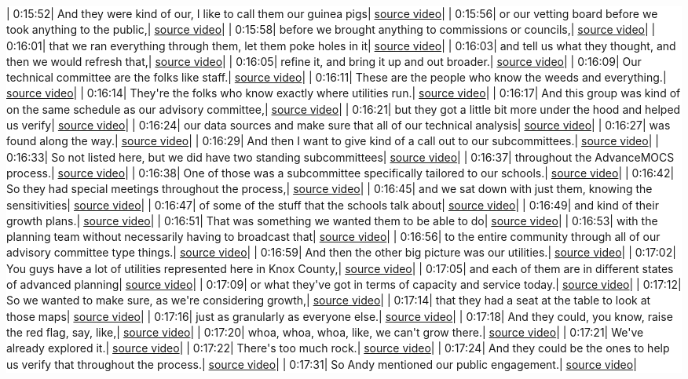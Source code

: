 | 0:15:52| And they were kind of our, I like to call them our guinea pigs| [source video](https://archive.org/details/planning-r-399-240130?start=952)|
| 0:15:56| or our vetting board before we took anything to the public,| [source video](https://archive.org/details/planning-r-399-240130?start=956)|
| 0:15:58| before we brought anything to commissions or councils,| [source video](https://archive.org/details/planning-r-399-240130?start=958)|
| 0:16:01| that we ran everything through them, let them poke holes in it| [source video](https://archive.org/details/planning-r-399-240130?start=961)|
| 0:16:03| and tell us what they thought, and then we would refresh that,| [source video](https://archive.org/details/planning-r-399-240130?start=963)|
| 0:16:05| refine it, and bring it up and out broader.| [source video](https://archive.org/details/planning-r-399-240130?start=965)|
| 0:16:09| Our technical committee are the folks like staff.| [source video](https://archive.org/details/planning-r-399-240130?start=969)|
| 0:16:11| These are the people who know the weeds and everything.| [source video](https://archive.org/details/planning-r-399-240130?start=971)|
| 0:16:14| They're the folks who know exactly where utilities run.| [source video](https://archive.org/details/planning-r-399-240130?start=974)|
| 0:16:17| And this group was kind of on the same schedule as our advisory committee,| [source video](https://archive.org/details/planning-r-399-240130?start=977)|
| 0:16:21| but they got a little bit more under the hood and helped us verify| [source video](https://archive.org/details/planning-r-399-240130?start=981)|
| 0:16:24| our data sources and make sure that all of our technical analysis| [source video](https://archive.org/details/planning-r-399-240130?start=984)|
| 0:16:27| was found along the way.| [source video](https://archive.org/details/planning-r-399-240130?start=987)|
| 0:16:29| And then I want to give kind of a call out to our subcommittees.| [source video](https://archive.org/details/planning-r-399-240130?start=989)|
| 0:16:33| So not listed here, but we did have two standing subcommittees| [source video](https://archive.org/details/planning-r-399-240130?start=993)|
| 0:16:37| throughout the AdvanceMOCS process.| [source video](https://archive.org/details/planning-r-399-240130?start=997)|
| 0:16:38| One of those was a subcommittee specifically tailored to our schools.| [source video](https://archive.org/details/planning-r-399-240130?start=998)|
| 0:16:42| So they had special meetings throughout the process,| [source video](https://archive.org/details/planning-r-399-240130?start=1002)|
| 0:16:45| and we sat down with just them, knowing the sensitivities| [source video](https://archive.org/details/planning-r-399-240130?start=1005)|
| 0:16:47| of some of the stuff that the schools talk about| [source video](https://archive.org/details/planning-r-399-240130?start=1007)|
| 0:16:49| and kind of their growth plans.| [source video](https://archive.org/details/planning-r-399-240130?start=1009)|
| 0:16:51| That was something we wanted them to be able to do| [source video](https://archive.org/details/planning-r-399-240130?start=1011)|
| 0:16:53| with the planning team without necessarily having to broadcast that| [source video](https://archive.org/details/planning-r-399-240130?start=1013)|
| 0:16:56| to the entire community through all of our advisory committee type things.| [source video](https://archive.org/details/planning-r-399-240130?start=1016)|
| 0:16:59| And then the other big picture was our utilities.| [source video](https://archive.org/details/planning-r-399-240130?start=1019)|
| 0:17:02| You guys have a lot of utilities represented here in Knox County,| [source video](https://archive.org/details/planning-r-399-240130?start=1022)|
| 0:17:05| and each of them are in different states of advanced planning| [source video](https://archive.org/details/planning-r-399-240130?start=1025)|
| 0:17:09| or what they've got in terms of capacity and service today.| [source video](https://archive.org/details/planning-r-399-240130?start=1029)|
| 0:17:12| So we wanted to make sure, as we're considering growth,| [source video](https://archive.org/details/planning-r-399-240130?start=1032)|
| 0:17:14| that they had a seat at the table to look at those maps| [source video](https://archive.org/details/planning-r-399-240130?start=1034)|
| 0:17:16| just as granularly as everyone else.| [source video](https://archive.org/details/planning-r-399-240130?start=1036)|
| 0:17:18| And they could, you know, raise the red flag, say, like,| [source video](https://archive.org/details/planning-r-399-240130?start=1038)|
| 0:17:20| whoa, whoa, whoa, like, we can't grow there.| [source video](https://archive.org/details/planning-r-399-240130?start=1040)|
| 0:17:21| We've already explored it.| [source video](https://archive.org/details/planning-r-399-240130?start=1041)|
| 0:17:22| There's too much rock.| [source video](https://archive.org/details/planning-r-399-240130?start=1042)|
| 0:17:24| And they could be the ones to help us verify that throughout the process.| [source video](https://archive.org/details/planning-r-399-240130?start=1044)|
| 0:17:31| So Andy mentioned our public engagement.| [source video](https://archive.org/details/planning-r-399-240130?start=1051)|